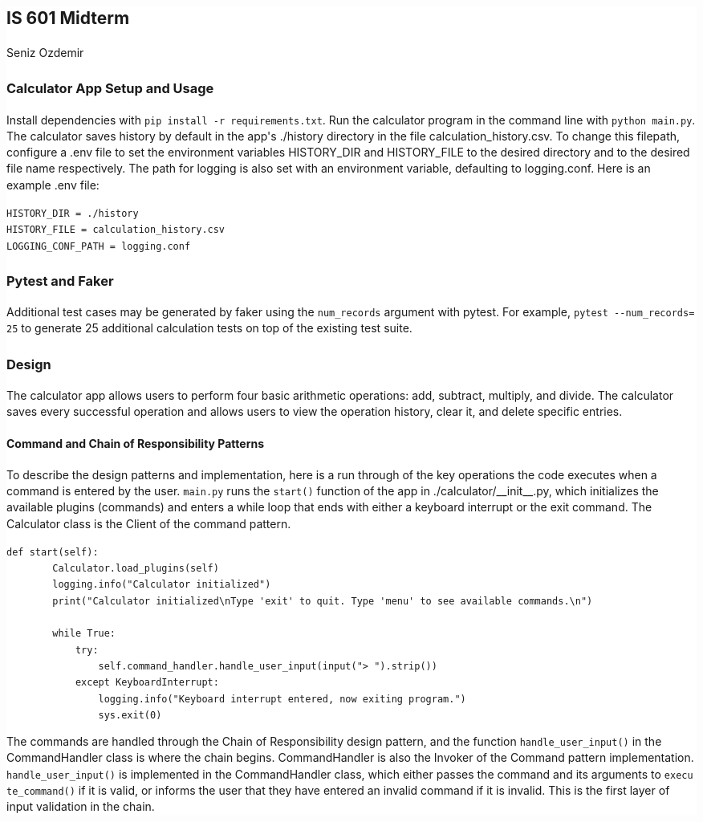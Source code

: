 ## IS 601 Midterm
Seniz Ozdemir

### Calculator App Setup and Usage

Install dependencies with ```pip install -r requirements.txt```. Run the calculator program in the command line with ```python main.py```. The calculator saves history by default in the app's ./history directory in the file calculation_history.csv. To change this filepath, configure a .env file to set the environment variables HISTORY_DIR and HISTORY_FILE to the desired directory and to the desired file name respectively. The path for logging is also set with an environment variable, defaulting to logging.conf. Here is an example .env file:

```
HISTORY_DIR = ./history 
HISTORY_FILE = calculation_history.csv
LOGGING_CONF_PATH = logging.conf
```

### Pytest and Faker
Additional test cases may be generated by faker using the ```num_records``` argument with pytest. For example, ```pytest --num_records=25``` to generate 25 additional calculation tests on top of the existing test suite.

### Design
The calculator app allows users to perform four basic arithmetic operations: add, subtract, multiply, and divide. The calculator saves every successful operation and allows users to view the operation history, clear it, and delete specific entries.<br>

#### Command and Chain of Responsibility Patterns

To describe the design patterns and implementation, here is a run through of the key operations the code executes when a command is entered by the user. ```main.py``` runs the ```start()``` function of the app in ./calculator/\_\_init\_\_.py, which initializes the available plugins (commands) and enters a while loop that ends with either a keyboard interrupt or the exit command. The Calculator class is the Client of the command pattern.

```
def start(self):
        Calculator.load_plugins(self)
        logging.info("Calculator initialized")
        print("Calculator initialized\nType 'exit' to quit. Type 'menu' to see available commands.\n")

        while True:
            try:
                self.command_handler.handle_user_input(input("> ").strip())
            except KeyboardInterrupt:
                logging.info("Keyboard interrupt entered, now exiting program.")
                sys.exit(0)
```
The commands are handled through the Chain of Responsibility design pattern, and the function ```handle_user_input()``` in the CommandHandler class is where the chain begins. CommandHandler is also the Invoker of the Command pattern implementation. ```handle_user_input()``` is implemented in the CommandHandler class, which either passes the command and its arguments to ```execute_command()``` if it is valid, or informs the user that they have entered an invalid command if it is invalid. This is the first layer of input validation in the chain.
